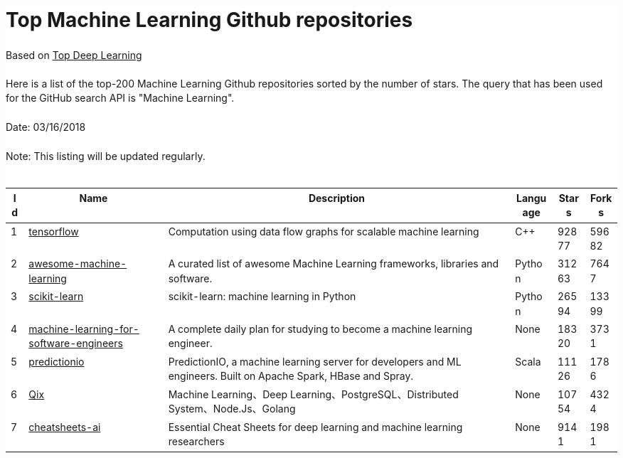 # Top Machine Learning Github repositories
Based on [Top Deep Learning](http://github.com/mbadry1/Top-Deep-Learning)<br /><br />
Here is a list of the top-200 Machine Learning Github repositories sorted by the number of stars.
The query that has been used for the GitHub search API is "Machine Learning".
<br /><br />
Date: 03/16/2018
<br /><br />
Note: This listing will be updated regularly.
<br /><br />

| Id  | Name                                                                                                                                                               | Description                                                                                                                                                                                                                                                                                                                                                                                           | Language         | Stars | Forks |
|-----|--------------------------------------------------------------------------------------------------------------------------------------------------------------------|-------------------------------------------------------------------------------------------------------------------------------------------------------------------------------------------------------------------------------------------------------------------------------------------------------------------------------------------------------------------------------------------------------|------------------|-------|-------|
| 1   | [tensorflow](https://github.com/tensorflow/tensorflow)                                                                                                             | Computation using data flow graphs for scalable machine learning                                                                                                                                                                                                                                                                                                                                      | C++              | 92877 | 59682 |
| 2   | [awesome-machine-learning](https://github.com/josephmisiti/awesome-machine-learning)                                                                               | A curated list of awesome Machine Learning frameworks, libraries and software.                                                                                                                                                                                                                                                                                                                        | Python           | 31263 | 7647  |
| 3   | [scikit-learn](https://github.com/scikit-learn/scikit-learn)                                                                                                       | scikit-learn: machine learning in Python                                                                                                                                                                                                                                                                                                                                                              | Python           | 26594 | 13399 |
| 4   | [machine-learning-for-software-engineers](https://github.com/ZuzooVn/machine-learning-for-software-engineers)                                                      | A complete daily plan for studying to become a machine learning engineer.                                                                                                                                                                                                                                                                                                                             | None             | 18320 | 3731  |
| 5   | [predictionio](https://github.com/apache/predictionio)                                                                                                             | PredictionIO, a machine learning server for developers and ML engineers. Built on Apache Spark, HBase and Spray.                                                                                                                                                                                                                                                                                      | Scala            | 11126 | 1786  |
| 6   | [Qix](https://github.com/ty4z2008/Qix)                                                                                                                             | Machine Learning、Deep Learning、PostgreSQL、Distributed System、Node.Js、Golang                                                                                                                                                                                                                                                                                                                      | None             | 10754 | 4324  |
| 7   | [cheatsheets-ai](https://github.com/kailashahirwar/cheatsheets-ai)                                                                                                 | Essential Cheat Sheets for deep learning and machine learning researchers                                                                                                                                                                                                                                                                                                                             | None             | 9141  | 1981  |